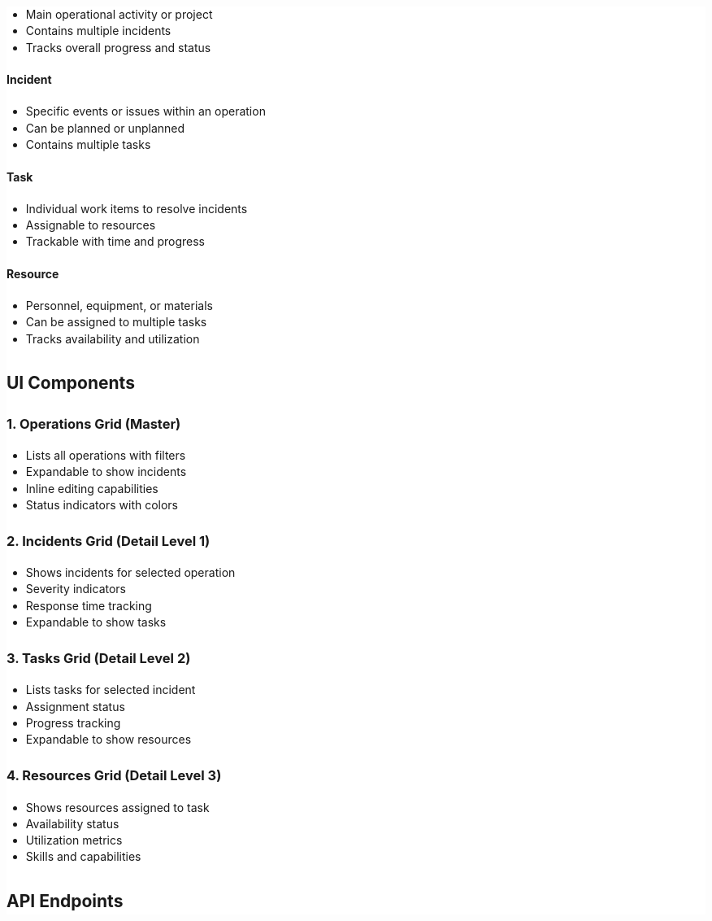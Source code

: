 - Main operational activity or project
- Contains multiple incidents
- Tracks overall progress and status

#### Incident

- Specific events or issues within an operation
- Can be planned or unplanned
- Contains multiple tasks

#### Task

- Individual work items to resolve incidents
- Assignable to resources
- Trackable with time and progress

#### Resource

- Personnel, equipment, or materials
- Can be assigned to multiple tasks
- Tracks availability and utilization

## UI Components

### 1. Operations Grid (Master)

- Lists all operations with filters
- Expandable to show incidents
- Inline editing capabilities
- Status indicators with colors

### 2. Incidents Grid (Detail Level 1)

- Shows incidents for selected operation
- Severity indicators
- Response time tracking
- Expandable to show tasks

### 3. Tasks Grid (Detail Level 2)

- Lists tasks for selected incident
- Assignment status
- Progress tracking
- Expandable to show resources

### 4. Resources Grid (Detail Level 3)

- Shows resources assigned to task
- Availability status
- Utilization metrics
- Skills and capabilities

## API Endpoints
